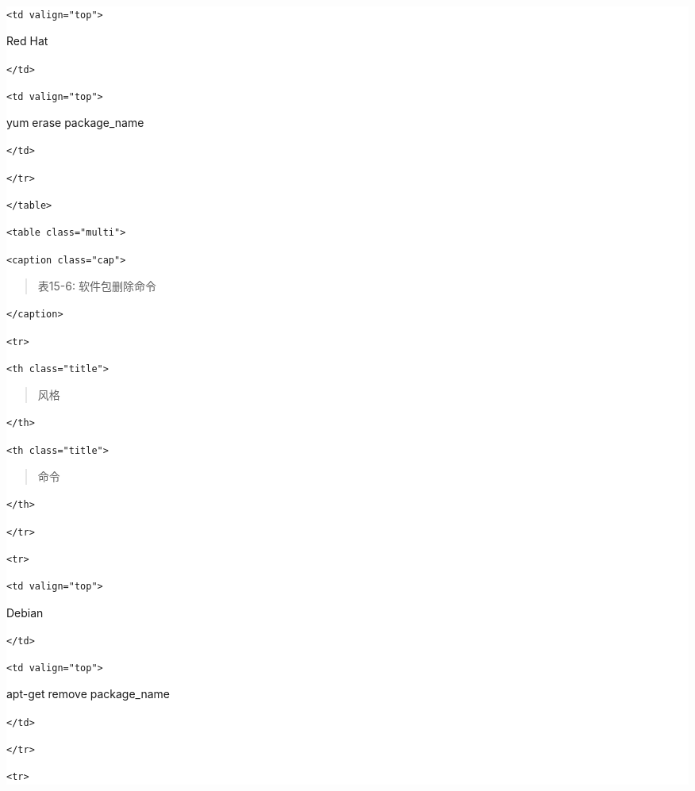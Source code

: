 ```{=html}
<td valign="top">
```
Red Hat
```{=html}
</td>
```
```{=html}
<td valign="top">
```
yum erase package_name
```{=html}
</td>
```
```{=html}
</tr>
```
```{=html}
</table>
```
```{=html}
<table class="multi">
```
```{=html}
<caption class="cap">
```
> 表15-6: 软件包删除命令
```{=html}
</caption>
```
```{=html}
<tr>
```
```{=html}
<th class="title">
```
> 风格
```{=html}
</th>
```
```{=html}
<th class="title">
```
> 命令
```{=html}
</th>
```
```{=html}
</tr>
```
```{=html}
<tr>
```
```{=html}
<td valign="top">
```
Debian
```{=html}
</td>
```
```{=html}
<td valign="top">
```
apt-get remove package_name
```{=html}
</td>
```
```{=html}
</tr>
```
```{=html}
<tr>
```